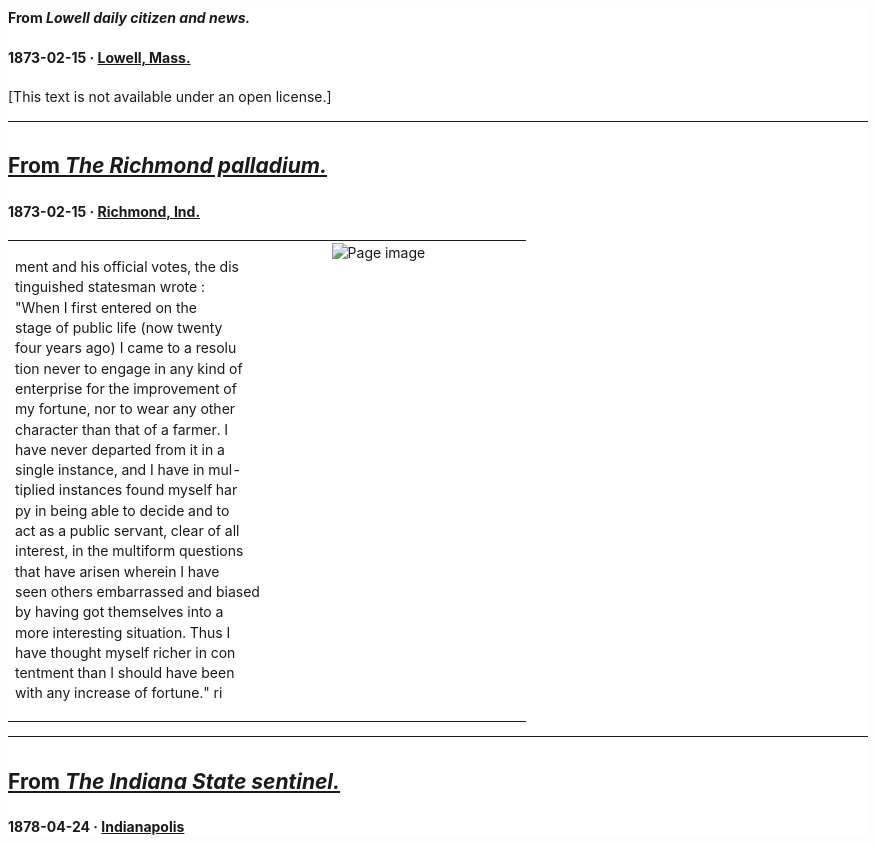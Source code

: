 #### From _Lowell daily citizen and news._

#### 1873-02-15 &middot; [Lowell, Mass.](http://dbpedia.org/resource/Lowell%2C_Massachusetts)

[This text is not available under an open license.]

---

## [From _The Richmond palladium._](https://www.loc.gov/resource/sn86058250/1873-02-15/ed-1/?sp=1)

#### 1873-02-15 &middot; [Richmond, Ind.](http://dbpedia.org/resource/Richmond%2C_Indiana)

<table style="width: 100%;"><tr><td style="width: 50%">

  
ment and his official votes, the dis­  
tinguished statesman wrote :  
&quot;When I first entered on the  
stage of public life (now twenty­  
four years ago) I came to a resolu­  
tion never to engage in any kind of  
enterprise for the improvement of  
my fortune, nor to wear any other  
character than that of a farmer. I  
have never departed from it in a  
single instance, and I have in mul-  
tiplied instances found myself har  
py in being able to decide and to  
act as a public servant, clear of all  
interest, in the multiform questions  
that have arisen wherein I have  
seen others embarrassed and biased  
by having got themselves into a  
more interesting situation. Thus I  
have thought myself richer in con­  
tentment than I should have been  
with any increase of fortune.&quot; ri 
</td><td style="width: 50%; max-height: 75%; margin: auto; display: block;">
<img alt="Page image" src="https://tile.loc.gov/image-services/iiif/service:ndnp:in:batch_in_indianapolisolympians_ver02:data:sn86058250:0027174481A:1873021501:0438/pct:67.23826714801444,95.86554228156477,14.515643802647412,15.963925977980791/!600,600/0/default.jpg"/>
</td>
</tr></table>

---

## [From _The Indiana State sentinel._](https://www.loc.gov/resource/sn87056600/1878-04-24/ed-1/?sp=4)

#### 1878-04-24 &middot; [Indianapolis](http://dbpedia.org/resource/Indianapolis)
